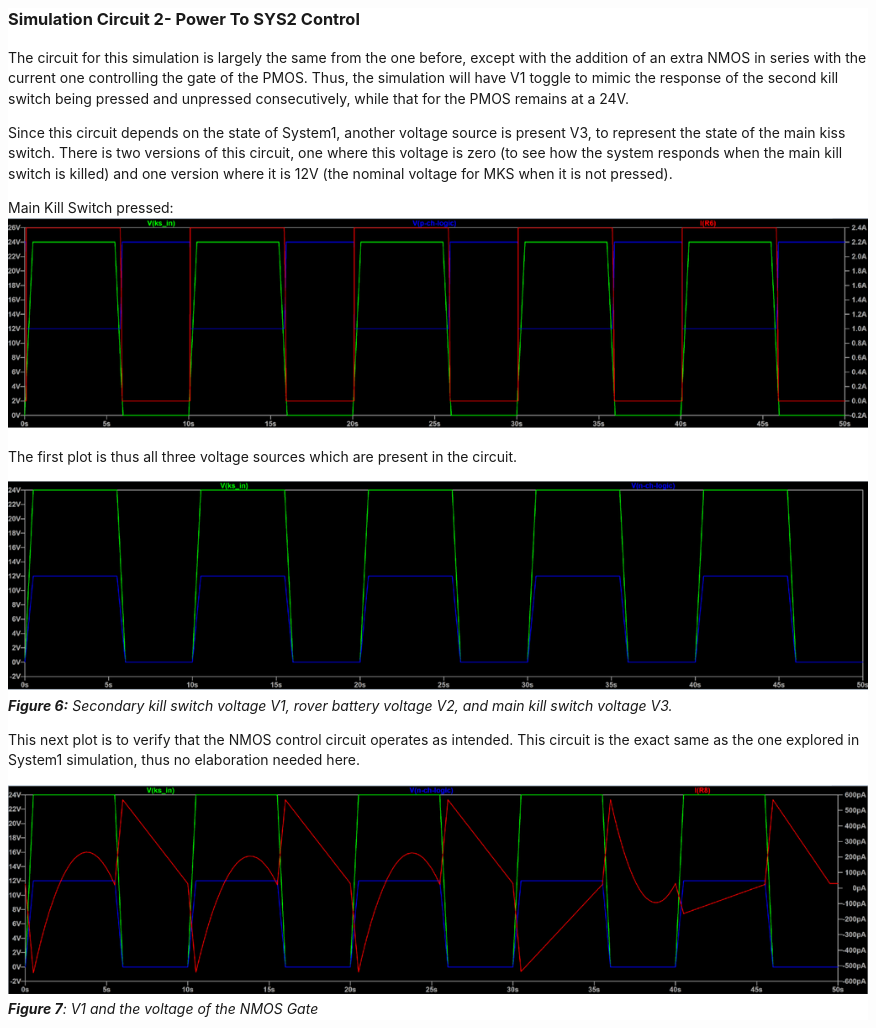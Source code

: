 ### Simulation Circuit 2- Power To SYS2 Control 

The circuit for this simulation is largely the same from the one before, except with the addition of an extra NMOS in series with the current one controlling the gate of the PMOS. Thus, the simulation will have V1 toggle to mimic the response of the second kill switch being pressed and unpressed consecutively, while that for the PMOS remains at a 24V. 

Since this circuit depends on the state of System1, another voltage source is present V3, to represent the state of the main kiss switch. There is two versions of this circuit, one where this voltage is zero (to see how the system responds when the main kill switch is killed) and one version where it is 12V (the nominal voltage for MKS when it is not pressed). 

Main Kill Switch pressed:  
![A diagram of a circuitDescription automatically generated](img/image9.png)

The first plot is thus all three voltage sources which are present in the circuit.

![A screen shot of a videoDescription automatically generated](img/image10.png)***Figure 6:** Secondary kill switch voltage V1, rover battery voltage V2, and main kill switch voltage V3.*

This next plot is to verify that the NMOS control circuit operates as intended. This circuit is the exact same as the one explored in System1 simulation, thus no elaboration needed here.

![A screenshot of a video gameDescription automatically generated](img/image11.png)  
***Figure 7**: V1 and the voltage of the NMOS  Gate*
